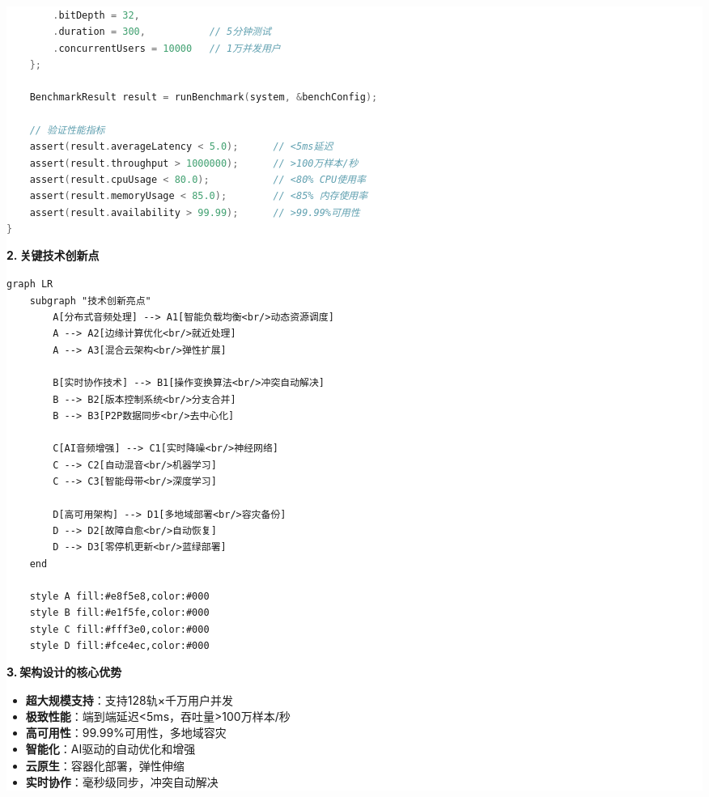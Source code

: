 ```c
        .bitDepth = 32,
        .duration = 300,           // 5分钟测试
        .concurrentUsers = 10000   // 1万并发用户
    };
    
    BenchmarkResult result = runBenchmark(system, &benchConfig);
    
    // 验证性能指标
    assert(result.averageLatency < 5.0);      // <5ms延迟
    assert(result.throughput > 1000000);      // >100万样本/秒
    assert(result.cpuUsage < 80.0);           // <80% CPU使用率
    assert(result.memoryUsage < 85.0);        // <85% 内存使用率
    assert(result.availability > 99.99);      // >99.99%可用性
}
```

**2. 关键技术创新点**

```mermaid
graph LR
    subgraph "技术创新亮点"
        A[分布式音频处理] --> A1[智能负载均衡<br/>动态资源调度]
        A --> A2[边缘计算优化<br/>就近处理]
        A --> A3[混合云架构<br/>弹性扩展]
        
        B[实时协作技术] --> B1[操作变换算法<br/>冲突自动解决]
        B --> B2[版本控制系统<br/>分支合并]
        B --> B3[P2P数据同步<br/>去中心化]
        
        C[AI音频增强] --> C1[实时降噪<br/>神经网络]
        C --> C2[自动混音<br/>机器学习]
        C --> C3[智能母带<br/>深度学习]
        
        D[高可用架构] --> D1[多地域部署<br/>容灾备份]
        D --> D2[故障自愈<br/>自动恢复]
        D --> D3[零停机更新<br/>蓝绿部署]
    end
    
    style A fill:#e8f5e8,color:#000
    style B fill:#e1f5fe,color:#000
    style C fill:#fff3e0,color:#000
    style D fill:#fce4ec,color:#000
```

**3. 架构设计的核心优势**

- **超大规模支持**：支持128轨×千万用户并发
- **极致性能**：端到端延迟<5ms，吞吐量>100万样本/秒
- **高可用性**：99.99%可用性，多地域容灾
- **智能化**：AI驱动的自动优化和增强
- **云原生**：容器化部署，弹性伸缩
- **实时协作**：毫秒级同步，冲突自动解决
